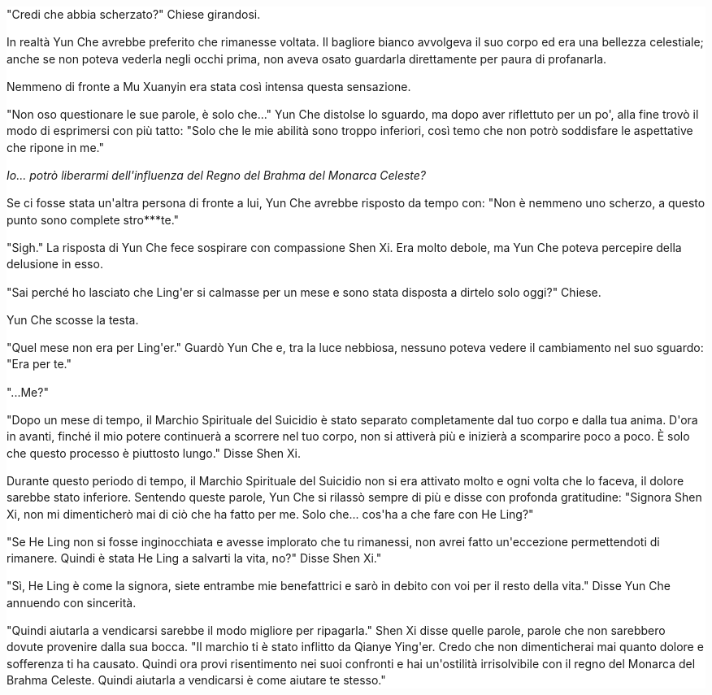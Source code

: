 
"Credi che abbia scherzato?" Chiese girandosi.


In realtà Yun Che avrebbe preferito che rimanesse voltata. Il bagliore bianco avvolgeva il suo corpo ed era una bellezza celestiale; anche se non poteva vederla negli occhi prima, non aveva osato guardarla direttamente per paura di profanarla.


Nemmeno di fronte a Mu Xuanyin era stata così intensa questa sensazione.


"Non oso questionare le sue parole, è solo che..." Yun Che distolse lo sguardo, ma dopo aver riflettuto per un po', alla fine trovò il modo di esprimersi con più tatto: "Solo che le mie abilità sono troppo inferiori, così temo che non potrò soddisfare le aspettative che ripone in me."


<em>Io... potrò liberarmi dell'influenza del Regno del Brahma del Monarca Celeste?</em>


Se ci fosse stata un'altra persona di fronte a lui, Yun Che avrebbe risposto da tempo con: "Non è nemmeno uno scherzo, a questo punto sono complete stro***te."


"Sigh." La risposta di Yun Che fece sospirare con compassione Shen Xi. Era molto debole, ma Yun Che poteva percepire della delusione in esso.


"Sai perché ho lasciato che Ling'er si calmasse per un mese e sono stata disposta a dirtelo solo oggi?" Chiese.


Yun Che scosse la testa.


"Quel mese non era per Ling'er." Guardò Yun Che e, tra la luce nebbiosa, nessuno poteva vedere il cambiamento nel suo sguardo: "Era per te."


"...Me?"


"Dopo un mese di tempo, il Marchio Spirituale del Suicidio è stato separato completamente dal tuo corpo e dalla tua anima. D'ora in avanti, finché il mio potere continuerà a scorrere nel tuo corpo, non si attiverà più e inizierà a scomparire poco a poco. È solo che questo processo è piuttosto lungo." Disse Shen Xi.


Durante questo periodo di tempo, il Marchio Spirituale del Suicidio non si era attivato molto e ogni volta che lo faceva, il dolore sarebbe stato inferiore. Sentendo queste parole, Yun Che si rilassò sempre di più e disse con profonda gratitudine: "Signora Shen Xi, non mi dimenticherò mai di ciò che ha fatto per me. Solo che... cos'ha a che fare con He Ling?"


"Se He Ling non si fosse inginocchiata e avesse implorato che tu rimanessi, non avrei fatto un'eccezione permettendoti di rimanere. Quindi è stata He Ling a salvarti la vita, no?" Disse Shen Xi."


"Sì, He Ling è come la signora, siete entrambe mie benefattrici e sarò in debito con voi per il resto della vita." Disse Yun Che annuendo con sincerità.


"Quindi aiutarla a vendicarsi sarebbe il modo migliore per ripagarla." Shen Xi disse quelle parole, parole che non sarebbero dovute provenire dalla sua bocca. "Il marchio ti è stato inflitto da Qianye Ying'er. Credo che non dimenticherai mai quanto dolore e sofferenza ti ha causato. Quindi ora provi risentimento nei suoi confronti e hai un'ostilità irrisolvibile con il regno del Monarca del Brahma Celeste. Quindi aiutarla a vendicarsi è come aiutare te stesso."
